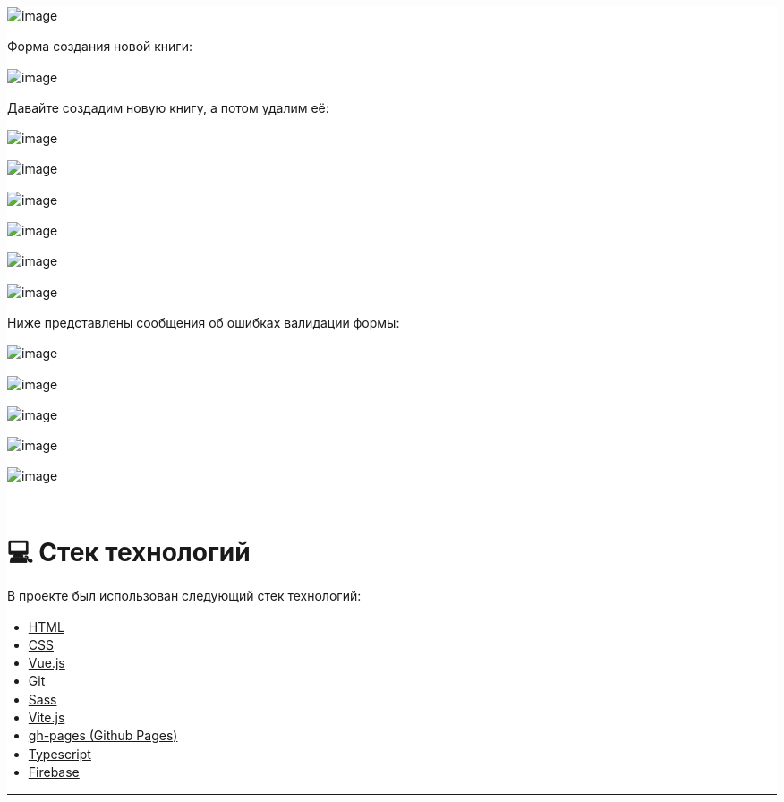 ![image](https://github.com/Nico-kun123/LibrarySPA/assets/77405288/b8b8e5e8-0deb-402d-bb6d-ec9985a1f4b5)

Форма создания новой книги:

![image](https://github.com/Nico-kun123/LibrarySPA/assets/77405288/7f6d9a3b-0816-4926-85db-306990276ad3)

Давайте создадим новую книгу, а потом удалим её:

![image](https://github.com/Nico-kun123/LibrarySPA/assets/77405288/c3cc2a0b-69f0-4453-bcc4-f3cc7eecd888)

![image](https://github.com/Nico-kun123/LibrarySPA/assets/77405288/c0921f88-ce07-40d3-80c3-157cba26816b)

![image](https://github.com/Nico-kun123/LibrarySPA/assets/77405288/52635533-3a8c-4083-9fb6-008f2fa07ffb)

![image](https://github.com/Nico-kun123/LibrarySPA/assets/77405288/6eb07f3c-c4c5-4f08-beef-52a68937a9ac)

![image](https://github.com/Nico-kun123/LibrarySPA/assets/77405288/ca4878b7-36cc-4e60-a38c-dbd377a07868)

![image](https://github.com/Nico-kun123/LibrarySPA/assets/77405288/47470fa6-5e1d-4b30-b6c0-543fcacb5bb3)

Ниже представлены сообщения об ошибках валидации формы:

![image](https://github.com/Nico-kun123/LibrarySPA/assets/77405288/fee2f7ca-c622-4ea9-afeb-43204a326f6a)

![image](https://github.com/Nico-kun123/LibrarySPA/assets/77405288/9e074972-03d0-481a-b20e-1c7e042dd00f)

![image](https://github.com/Nico-kun123/LibrarySPA/assets/77405288/8d9aacac-96d6-430c-86ce-2fe1b20b5c86)

![image](https://github.com/Nico-kun123/LibrarySPA/assets/77405288/e8b46650-80f9-41bd-bc90-982393f37e1a)

![image](https://github.com/Nico-kun123/LibrarySPA/assets/77405288/4b17933d-667a-48ea-9a3b-642d6ef233a0)

---

# 💻 Стек технологий

В проекте был использован следующий стек технологий:

- [HTML](https://developer.mozilla.org/ru/docs/Learn/HTML/Introduction_to_HTML)
- [CSS](https://developer.mozilla.org/en-US/docs/Web/CSS)
- [Vue.js](https://vuejs.org)
- [Git](https://git-scm.com/)
- [Sass](https://sass-lang.com/)
- [Vite.js](https://vitejs.dev)
- [gh-pages (Github Pages)](https://docs.github.com/en/pages/getting-started-with-github-pages/creating-a-github-pages-site)
- [Typescript](https://www.typescriptlang.org)
- [Firebase](https://firebase.google.com)

---
